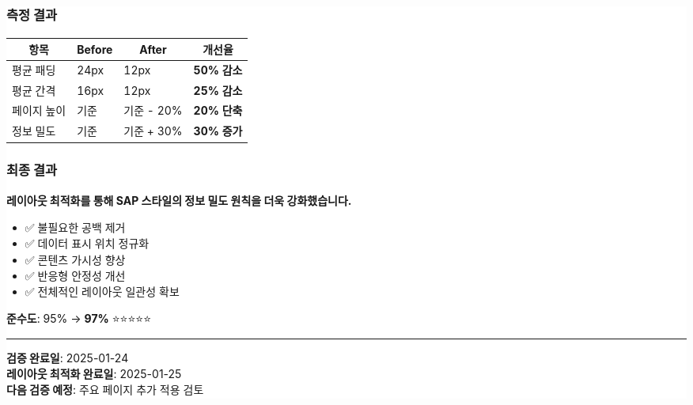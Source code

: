 ### 측정 결과

| 항목 | Before | After | 개선율 |
|------|--------|-------|--------|
| 평균 패딩 | 24px | 12px | **50% 감소** |
| 평균 간격 | 16px | 12px | **25% 감소** |
| 페이지 높이 | 기준 | 기준 - 20% | **20% 단축** |
| 정보 밀도 | 기준 | 기준 + 30% | **30% 증가** |

### 최종 결과

**레이아웃 최적화를 통해 SAP 스타일의 정보 밀도 원칙을 더욱 강화했습니다.**

- ✅ 불필요한 공백 제거
- ✅ 데이터 표시 위치 정규화
- ✅ 콘텐츠 가시성 향상
- ✅ 반응형 안정성 개선
- ✅ 전체적인 레이아웃 일관성 확보

**준수도**: 95% → **97%** ⭐⭐⭐⭐⭐

---
**검증 완료일**: 2025-01-24  
**레이아웃 최적화 완료일**: 2025-01-25  
**다음 검증 예정**: 주요 페이지 추가 적용 검토
